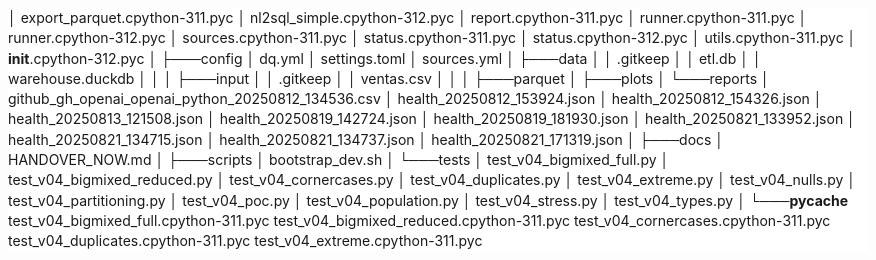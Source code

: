│           export_parquet.cpython-311.pyc
│           nl2sql_simple.cpython-312.pyc
│           report.cpython-311.pyc
│           runner.cpython-311.pyc
│           runner.cpython-312.pyc
│           sources.cpython-311.pyc
│           status.cpython-311.pyc
│           status.cpython-312.pyc
│           utils.cpython-311.pyc
│           __init__.cpython-312.pyc
│
├───config
│       dq.yml
│       settings.toml
│       sources.yml
│
├───data
│   │   .gitkeep
│   │   etl.db
│   │   warehouse.duckdb
│   │
│   ├───input
│   │       .gitkeep
│   │       ventas.csv
│   │
│   ├───parquet
│   ├───plots
│   └───reports
│           github_gh_openai_openai_python_20250812_134536.csv
│           health_20250812_153924.json
│           health_20250812_154326.json
│           health_20250813_121508.json
│           health_20250819_142724.json
│           health_20250819_181930.json
│           health_20250821_133952.json
│           health_20250821_134715.json
│           health_20250821_134737.json
│           health_20250821_171319.json
│
├───docs
│       HANDOVER_NOW.md
│
├───scripts
│       bootstrap_dev.sh
│
└───tests
    │   test_v04_bigmixed_full.py
    │   test_v04_bigmixed_reduced.py
    │   test_v04_cornercases.py
    │   test_v04_duplicates.py
    │   test_v04_extreme.py
    │   test_v04_nulls.py
    │   test_v04_partitioning.py
    │   test_v04_poc.py
    │   test_v04_population.py
    │   test_v04_stress.py
    │   test_v04_types.py
    │
    └───__pycache__
            test_v04_bigmixed_full.cpython-311.pyc
            test_v04_bigmixed_reduced.cpython-311.pyc
            test_v04_cornercases.cpython-311.pyc
            test_v04_duplicates.cpython-311.pyc
            test_v04_extreme.cpython-311.pyc